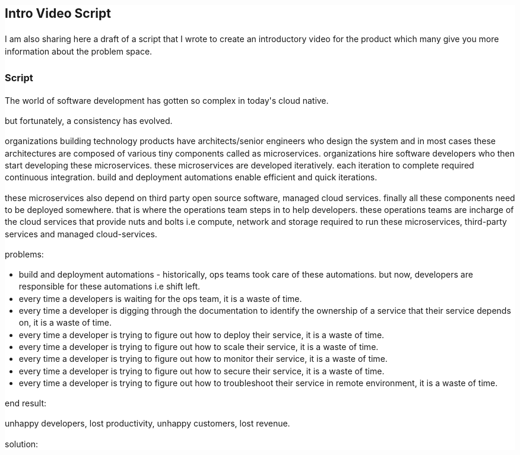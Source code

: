 ## Intro Video Script

I am also sharing here a draft of a script that I wrote to create an introductory video for the product which many give
you more information about the problem space.

### Script

The world of software development has gotten so complex in today's cloud native.

but fortunately, a consistency has evolved.

organizations building technology products have architects/senior engineers who design the system and in most cases
these architectures are composed of various tiny components called as microservices. organizations hire software
developers who then start developing these microservices. these microservices are developed iteratively. each iteration
to complete required continuous integration. build and deployment automations enable efficient and quick iterations.

these microservices also depend on third party open source software, managed cloud services. finally all these
components need to be deployed somewhere. that is where the operations team steps in to help developers. these
operations teams are incharge of the cloud services that provide nuts and bolts i.e compute, network and storage
required to run these microservices, third-party services and managed cloud-services.

problems:

- build and deployment automations - historically, ops teams took care of these automations. but now, developers are
  responsible for these automations i.e shift left.
- every time a developers is waiting for the ops team, it is a waste of time.
- every time a developer is digging through the documentation to identify the ownership of a service that their service
  depends on, it is a waste of time.
- every time a developer is trying to figure out how to deploy their service, it is a waste of time.
- every time a developer is trying to figure out how to scale their service, it is a waste of time.
- every time a developer is trying to figure out how to monitor their service, it is a waste of time.
- every time a developer is trying to figure out how to secure their service, it is a waste of time.
- every time a developer is trying to figure out how to troubleshoot their service in remote environment, it is a waste
  of time.

end result:

unhappy developers, lost productivity, unhappy customers, lost revenue.

solution:
